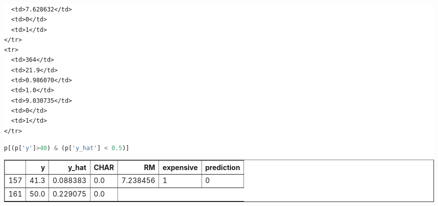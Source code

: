       <td>7.628632</td>
      <td>0</td>
      <td>1</td>
    </tr>
    <tr>
      <td>364</td>
      <td>21.9</td>
      <td>0.986070</td>
      <td>1.0</td>
      <td>9.030735</td>
      <td>0</td>
      <td>1</td>
    </tr>
  </tbody>
</table>
</div>




```python
p[(p['y']>40) & (p['y_hat'] < 0.5)]
```




<div>
<style scoped>
    .dataframe tbody tr th:only-of-type {
        vertical-align: middle;
    }

    .dataframe tbody tr th {
        vertical-align: top;
    }

    .dataframe thead th {
        text-align: right;
    }
</style>
<table border="1" class="dataframe">
  <thead>
    <tr style="text-align: right;">
      <th></th>
      <th>y</th>
      <th>y_hat</th>
      <th>CHAR</th>
      <th>RM</th>
      <th>expensive</th>
      <th>prediction</th>
    </tr>
  </thead>
  <tbody>
    <tr>
      <td>157</td>
      <td>41.3</td>
      <td>0.088383</td>
      <td>0.0</td>
      <td>7.238456</td>
      <td>1</td>
      <td>0</td>
    </tr>
    <tr>
      <td>161</td>
      <td>50.0</td>
      <td>0.229075</td>
      <td>0.0</td>